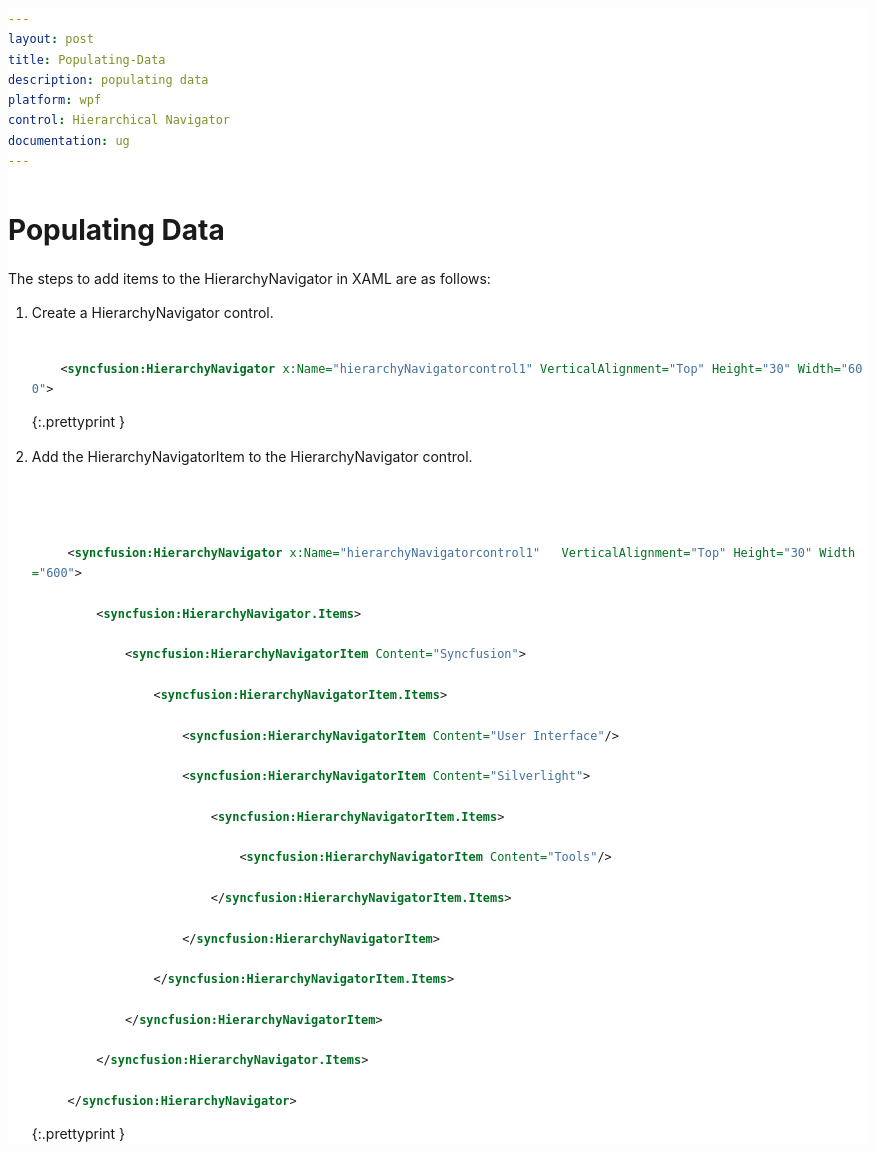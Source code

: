 ```yaml
---
layout: post
title: Populating-Data
description: populating data
platform: wpf
control: Hierarchical Navigator
documentation: ug
---
```


# Populating Data

The steps to add items to the HierarchyNavigator in XAML are as follows: 

1. Create a HierarchyNavigator control.

   ~~~ xml

       <syncfusion:HierarchyNavigator x:Name="hierarchyNavigatorcontrol1" VerticalAlignment="Top" Height="30" Width="600">
   ~~~
   {:.prettyprint }


2. Add the HierarchyNavigatorItem to the HierarchyNavigator control.

   ~~~ xml



		<syncfusion:HierarchyNavigator x:Name="hierarchyNavigatorcontrol1"   VerticalAlignment="Top" Height="30" Width="600">

			<syncfusion:HierarchyNavigator.Items>

				<syncfusion:HierarchyNavigatorItem Content="Syncfusion">

					<syncfusion:HierarchyNavigatorItem.Items>

						<syncfusion:HierarchyNavigatorItem Content="User Interface"/>

						<syncfusion:HierarchyNavigatorItem Content="Silverlight">

							<syncfusion:HierarchyNavigatorItem.Items>

								<syncfusion:HierarchyNavigatorItem Content="Tools"/>

							</syncfusion:HierarchyNavigatorItem.Items>

						</syncfusion:HierarchyNavigatorItem>

					</syncfusion:HierarchyNavigatorItem.Items>

				</syncfusion:HierarchyNavigatorItem>

			</syncfusion:HierarchyNavigator.Items>

		</syncfusion:HierarchyNavigator>

   ~~~
   {:.prettyprint }
